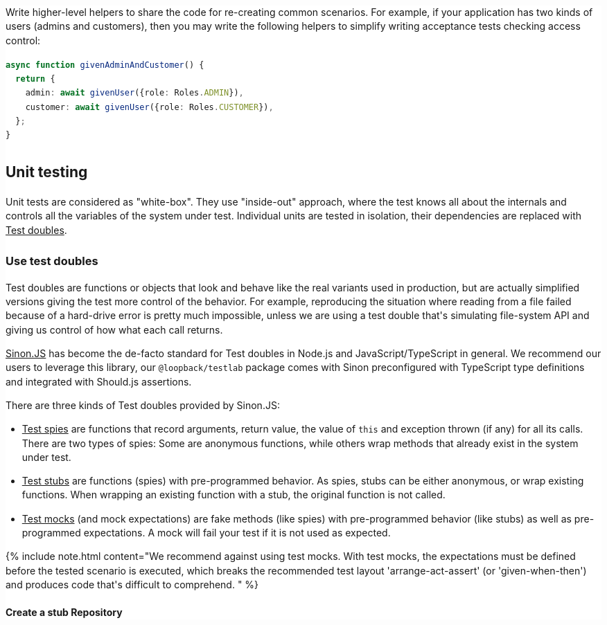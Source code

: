 Write higher-level helpers to share the code for re-creating common scenarios. For example, if your application has two kinds of users (admins and customers), then you may write the following helpers to simplify writing acceptance tests checking access control:

```ts
async function givenAdminAndCustomer() {
  return {
    admin: await givenUser({role: Roles.ADMIN}),
    customer: await givenUser({role: Roles.CUSTOMER}),
  };
}
```

## Unit testing

Unit tests are considered as "white-box". They use "inside-out" approach, where the test knows all about the internals and controls all the variables of the system under test. Individual units are tested in isolation, their dependencies are replaced with [Test doubles](https://en.wikipedia.org/wiki/Test_double).

### Use test doubles

Test doubles are functions or objects that look and behave like the real variants used in production, but are actually simplified versions giving the test more control of the behavior. For example, reproducing the situation where reading from a file failed because of a hard-drive error is pretty much impossible, unless we are using a test double that's simulating file-system API and giving us control of how what each call returns.

[Sinon.JS](http://sinonjs.org/) has become the de-facto standard for Test doubles in Node.js and JavaScript/TypeScript in general. We recommend our users to leverage this library, our `@loopback/testlab` package comes with Sinon preconfigured with TypeScript type definitions and integrated with Should.js assertions.

There are three kinds of Test doubles provided by Sinon.JS:

- [Test spies](http://sinonjs.org/releases/v4.0.1/spies/) are functions that record arguments, return value, the value of `this` and exception thrown (if any) for all its calls. There are two types of spies: Some are anonymous functions, while others wrap methods that already exist in the system under test.

- [Test stubs](http://sinonjs.org/releases/v4.0.1/stubs/) are functions (spies) with pre-programmed behavior. As spies, stubs can be either anonymous, or wrap existing functions. When wrapping an existing function with a stub, the original function is not called.

- [Test mocks](http://sinonjs.org/releases/v4.0.1/mocks/)  (and mock expectations) are fake methods (like spies) with pre-programmed behavior (like stubs) as well as pre-programmed expectations. A mock will fail your test if it is not used as expected.

{% include note.html content="We recommend against using test mocks. With test mocks, the expectations must be defined before the tested scenario is executed, which breaks the recommended test layout 'arrange-act-assert' (or  'given-when-then') and produces code that's difficult to comprehend.
" %}

#### Create a stub Repository
